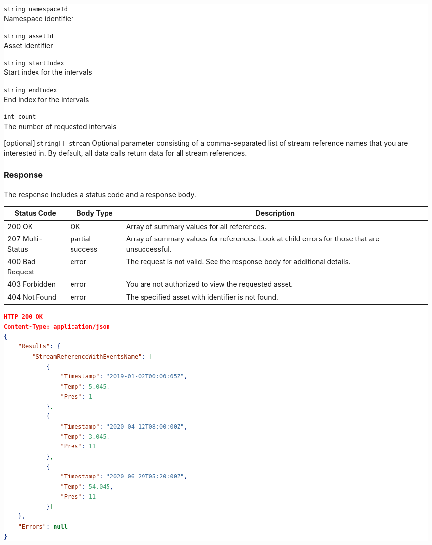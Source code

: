 `string namespaceId`   
Namespace identifier

`string assetId`  
Asset identifier

`string startIndex`   
Start index for the intervals

`string endIndex`   
End index for the intervals

`int count`   
The number of requested intervals

[optional] `string[] stream`
Optional parameter consisting of a comma-separated list of stream reference names that you are interested in. By default, all data calls return data for all stream references.

### Response 
The response includes a status code and a response body.

| Status Code | Body Type | Description |
|--|--|--|
| 200 OK | OK | Array of summary values for all references. |
| 207 Multi-Status | partial success | Array of summary values for  references. Look at child errors for those that are unsuccessful. |
| 400 Bad Request | error | The request is not valid. See the response body for additional details. |
| 403 Forbidden | error | You are not authorized to view the requested asset. |
| 404 Not Found | error | The specified asset with identifier is not found. |

```json 
HTTP 200 OK
Content-Type: application/json
{
	"Results": {
		"StreamReferenceWithEventsName": [
			{
                "Timestamp": "2019-01-02T00:00:05Z",
                "Temp": 5.045,
                "Pres": 1
			},
			{
				"Timestamp": "2020-04-12T08:00:00Z",
                "Temp": 3.045,
                "Pres": 11
			},
			{
				"Timestamp": "2020-06-29T05:20:00Z",
                "Temp": 54.045,
                "Pres": 11
			}]
	},
	"Errors": null
}

```
